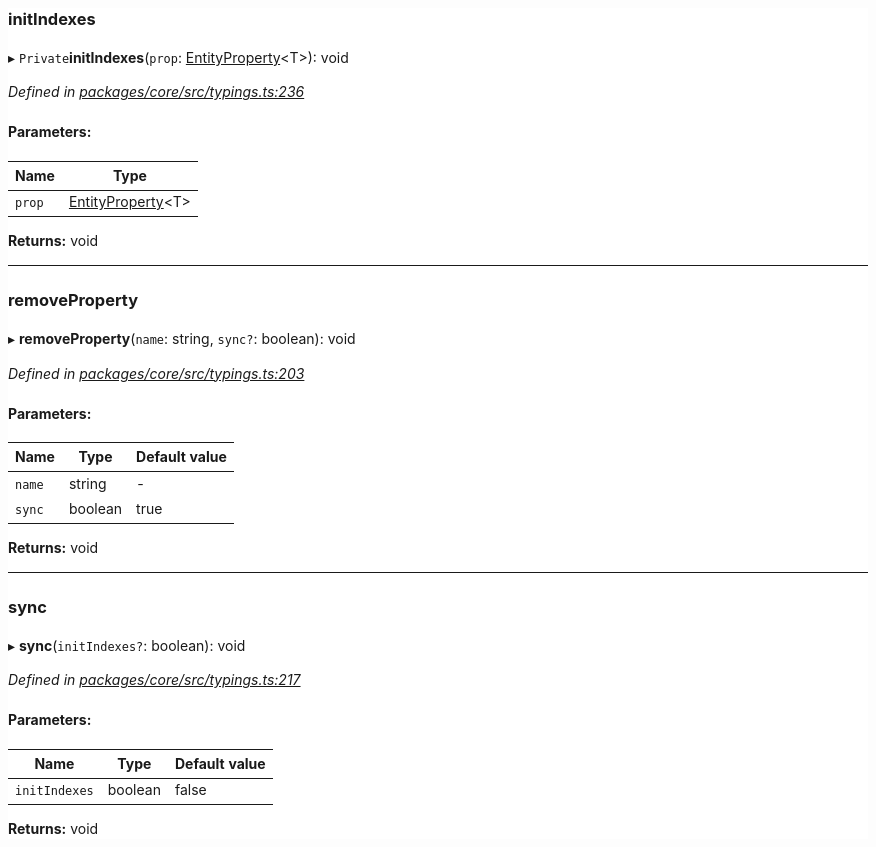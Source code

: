 ### initIndexes

▸ `Private`**initIndexes**(`prop`: [EntityProperty](../interfaces/entityproperty.md)&#60;T>): void

*Defined in [packages/core/src/typings.ts:236](https://github.com/mikro-orm/mikro-orm/blob/4249b052e/packages/core/src/typings.ts#L236)*

#### Parameters:

Name | Type |
------ | ------ |
`prop` | [EntityProperty](../interfaces/entityproperty.md)&#60;T> |

**Returns:** void

___

### removeProperty

▸ **removeProperty**(`name`: string, `sync?`: boolean): void

*Defined in [packages/core/src/typings.ts:203](https://github.com/mikro-orm/mikro-orm/blob/4249b052e/packages/core/src/typings.ts#L203)*

#### Parameters:

Name | Type | Default value |
------ | ------ | ------ |
`name` | string | - |
`sync` | boolean | true |

**Returns:** void

___

### sync

▸ **sync**(`initIndexes?`: boolean): void

*Defined in [packages/core/src/typings.ts:217](https://github.com/mikro-orm/mikro-orm/blob/4249b052e/packages/core/src/typings.ts#L217)*

#### Parameters:

Name | Type | Default value |
------ | ------ | ------ |
`initIndexes` | boolean | false |

**Returns:** void
